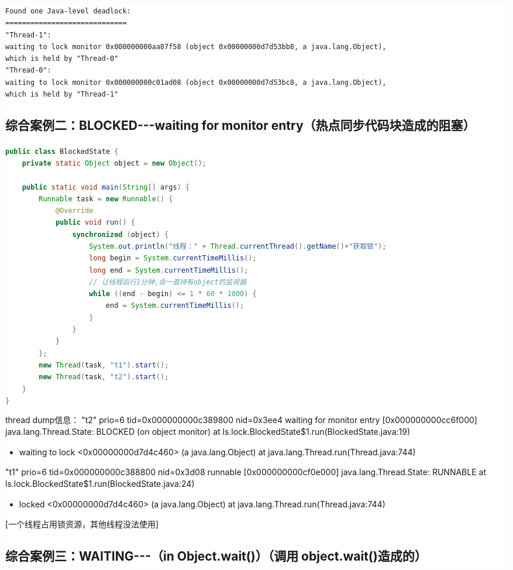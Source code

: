     Found one Java-level deadlock:
    =============================
    "Thread-1":
    waiting to lock monitor 0x000000000aa87f58 (object 0x00000000d7d53bb8, a java.lang.Object),
    which is held by "Thread-0"
    "Thread-0":
    waiting to lock monitor 0x000000000c01ad08 (object 0x00000000d7d53bc8, a java.lang.Object),
    which is held by "Thread-1"

## 综合案例二：BLOCKED---waiting for monitor entry（热点同步代码块造成的阻塞）

```java
public class BlockedState {
    private static Object object = new Object();
 
    public static void main(String[] args) {
        Runnable task = new Runnable() {
            @Override
            public void run() {
                synchronized (object) {
                    System.out.println("线程：" + Thread.currentThread().getName()+"获取锁");
                    long begin = System.currentTimeMillis();
                    long end = System.currentTimeMillis();
                    // 让线程运行1分钟,会一直持有object的监视器
                    while ((end - begin) <= 1 * 60 * 1000) {
                        end = System.currentTimeMillis();
                    }
                }
            }
        };
        new Thread(task, "t1").start();
        new Thread(task, "t2").start();
    }
}
```


thread dump信息：
"t2" prio=6 tid=0x000000000c389800 nid=0x3ee4 waiting for monitor entry [0x000000000cc6f000]
java.lang.Thread.State: BLOCKED (on object monitor)
at ls.lock.BlockedState$1.run(BlockedState.java:19)
- waiting to lock <0x00000000d7d4c460> (a java.lang.Object)
at java.lang.Thread.run(Thread.java:744)

"t1" prio=6 tid=0x000000000c388800 nid=0x3d08 runnable [0x000000000cf0e000]
java.lang.Thread.State: RUNNABLE
at ls.lock.BlockedState$1.run(BlockedState.java:24)
- locked <0x00000000d7d4c460> (a java.lang.Object)
at java.lang.Thread.run(Thread.java:744)

[一个线程占用锁资源，其他线程没法使用]


## 综合案例三：WAITING---（in Object.wait()）（调用 object.wait()造成的）
